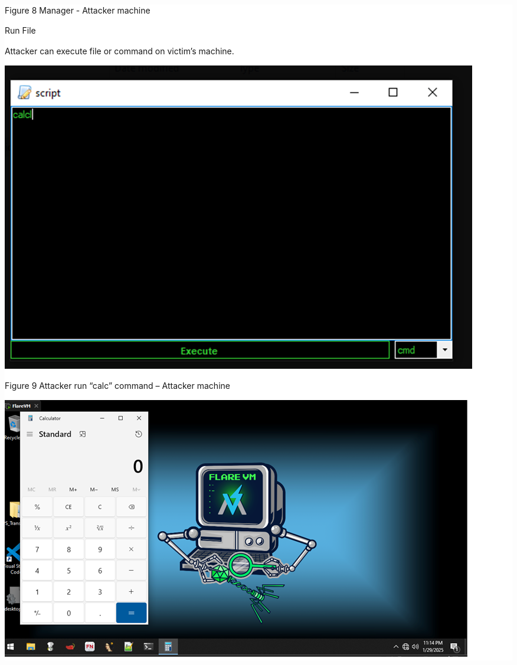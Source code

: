Figure 8 Manager - Attacker machine

Run File

Attacker can execute file or command on victim’s machine.

![Figure 9 Attacker run “calc” command – Attacker machine](assets/img/blogs/01/09.png)

Figure 9 Attacker run “calc” command – Attacker machine

![Figure 10 "calc" command was executed on  victim's machine – Victim machine](assets/img/blogs/01/10.png)
